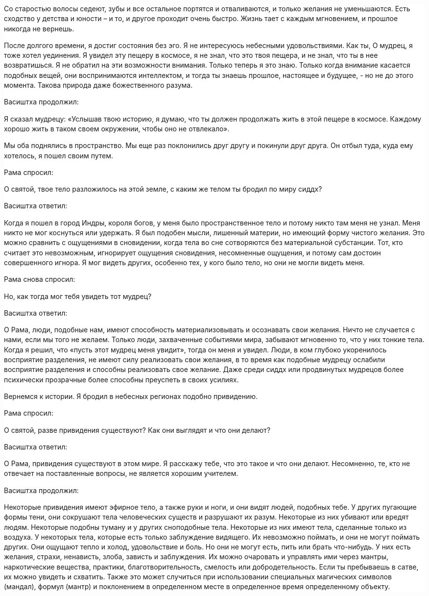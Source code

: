 Со старостью волосы седеют, зубы и все остальное портятся и отваливаются, и только желания не уменьшаются. Есть сходство у детства и юности – и то, и другое проходит очень быстро. Жизнь тает с каждым мгновением, и прошлое никогда не вернешь.

После долгого времени, я достиг состояния без эго. Я не интересуюсь небесными удовольствиями. Как ты, О мудрец, я тоже хотел уединения. Я увидел эту пещеру в космосе, я не знал, что это твоя пещера, и не знал, что ты в нее возвратишься. Я не обратил на эти возможности внимания. Только теперь я это знаю. Только когда внимание касается подобных вещей, они воспринимаются интеллектом, и тогда ты знаешь прошлое, настоящее и будущее, - но не до этого момента. Такова природа даже божественного разума.

Васиштха продолжил:

Я сказал мудрецу: «Услышав твою историю, я думаю, что ты должен продолжать жить в этой пещере в космосе. Каждому хорошо жить в таком своем окружении, чтобы оно не отвлекало».

Мы оба поднялись в пространство. Мы еще раз поклонились друг другу и покинули друг друга. Он отбыл туда, куда ему хотелось, я пошел своим путем.

Рама спросил:

О святой, твое тело разложилось на этой земле, с каким же телом ты бродил по миру сиддх?

Васиштха ответил:

Когда я пошел в город Индры, короля богов, у меня было пространственное тело и потому никто там меня не узнал. Меня никто не мог коснуться или удержать. Я был подобен мысли, лишенный материи, но имеющий форму чистого желания. Это можно сравнить с ощущениями в сновидении, когда тела во сне сотворяются без материальной субстанции. Тот, кто считает это невозможным, игнорирует ощущения сновидения, несомненные ощущения, и потому сам достоин совершенного игнора. Я мог видеть других, особенно тех, у кого было тело, но они не могли видеть меня.

Рама снова спросил:

Но, как тогда мог тебя увидеть тот мудрец?

Васиштха ответил:

О Рама, люди, подобные нам, имеют способность материализовывать и осознавать свои желания. Ничто не случается с нами, если мы того не желаем. Только люди, захваченные событиями мира, забывают мгновенно то, что у них тонкие тела. Когда я решил, что «пусть этот мудрец меня увидит», тогда он меня и увидел. Люди, в ком глубоко укоренилось восприятие разделения, не имеют силу реализовать свои желания, в то время как подобные мудрецу ослабили восприятие разделения и способны реализовать свое желание. Даже среди сиддх или продвинутых мудрецов более психически прозрачные более способны преуспеть в своих усилиях.

Вернемся к истории. Я бродил в небесных регионах подобно привидению.

Рама спросил:

О святой, разве привидения существуют? Как они выглядят и что они делают?

Васиштха ответил:

О Рама, привидения существуют в этом мире. Я расскажу тебе, что это такое и что они делают. Несомненно, те, кто не отвечает на поставленные вопросы, не является хорошим учителем.

Васиштха продолжил:

Некоторые привидения имеют эфирное тело, а также руки и ноги, и они видят людей, подобных тебе. У других пугающие формы тени, они сокрушают тела человеческих существ и разрушают их разум. Некоторые из них убивают или вредят людям. Некоторые подобны туману и у других сноподобные тела. Некоторые из них имеют тела, сделанные только из воздуха. У некоторых тела, которые есть только заблуждение видящего. Их невозможно поймать, и они не могут поймать других. Они ощущают тепло и холод, удовольствие и боль. Но они не могут есть, пить или брать что-нибудь. У них есть желания, страхи, ненависть, злоба, зависть и заблуждения. Их можно очаровать и управлять ими через мантры, наркотические вещества, практики, благотворительность, смелость или добродетельность. Если ты пребываешь в сатве, их можно увидеть и схватить. Также это может случиться при использовании специальных магических символов (мандал), формул (мантр) и поклонением в определенном месте в определенное время определенному объекту.
